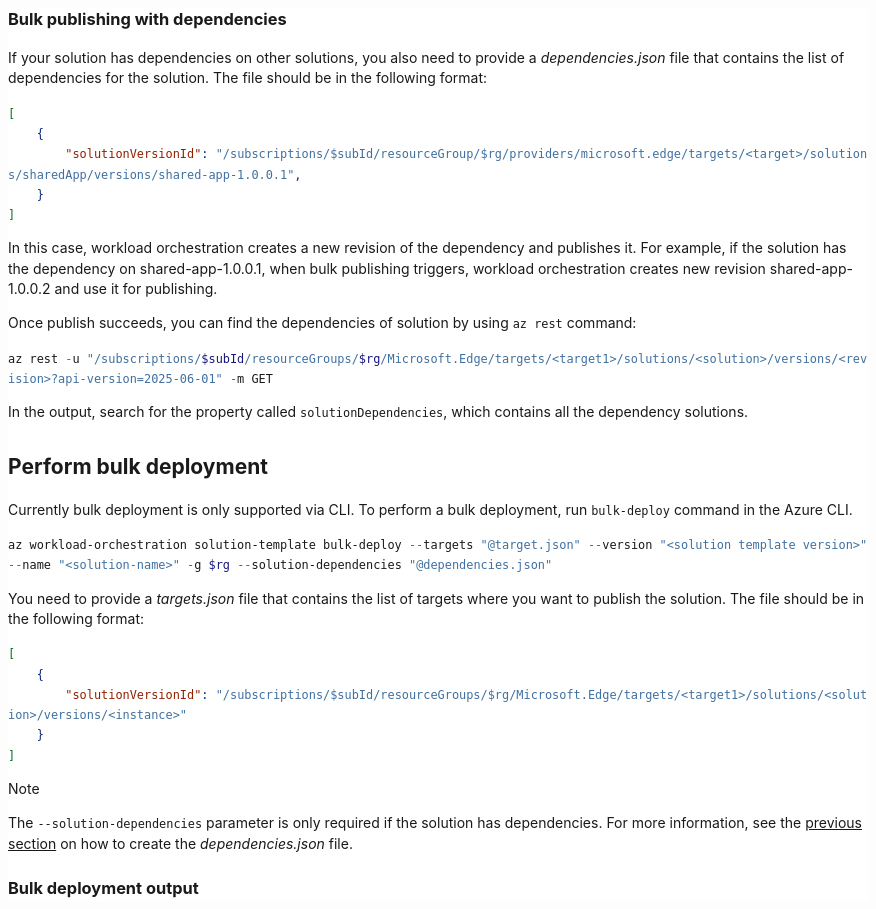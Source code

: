 ### Bulk publishing with dependencies

If your solution has dependencies on other solutions, you also need to provide a *dependencies.json* file that contains the list of dependencies for the solution. The file should be in the following format:

```json
[
    {
        "solutionVersionId": "/subscriptions/$subId/resourceGroup/$rg/providers/microsoft.edge/targets/<target>/solutions/sharedApp/versions/shared-app-1.0.0.1",
    }
]
```

In this case, workload orchestration creates a new revision of the dependency and publishes it. For example, if the solution has the dependency on shared-app-1.0.0.1, when bulk publishing triggers, workload orchestration creates new revision shared-app-1.0.0.2 and use it for publishing.

Once publish succeeds, you can find the dependencies of solution by using `az rest` command:

```powershell
az rest -u "/subscriptions/$subId/resourceGroups/$rg/Microsoft.Edge/targets/<target1>/solutions/<solution>/versions/<revision>?api-version=2025-06-01" -m GET 
```

In the output, search for the property called `solutionDependencies`, which contains all the dependency solutions.

## Perform bulk deployment

Currently bulk deployment is only supported via CLI. To perform a bulk deployment, run `bulk-deploy` command in the Azure CLI. 

```powershell
az workload-orchestration solution-template bulk-deploy --targets "@target.json" --version "<solution template version>" --name "<solution-name>" -g $rg --solution-dependencies "@dependencies.json"
```

You need to provide a *targets.json* file that contains the list of targets where you want to publish the solution. The file should be in the following format:

```json
[
    {
        "solutionVersionId": "/subscriptions/$subId/resourceGroups/$rg/Microsoft.Edge/targets/<target1>/solutions/<solution>/versions/<instance>"
    }
]
```

> [!NOTE]
> The `--solution-dependencies` parameter is only required if the solution has dependencies. For more information, see the [previous section](#bulk-publishing-with-dependencies) on how to create the *dependencies.json* file.

### Bulk deployment output
